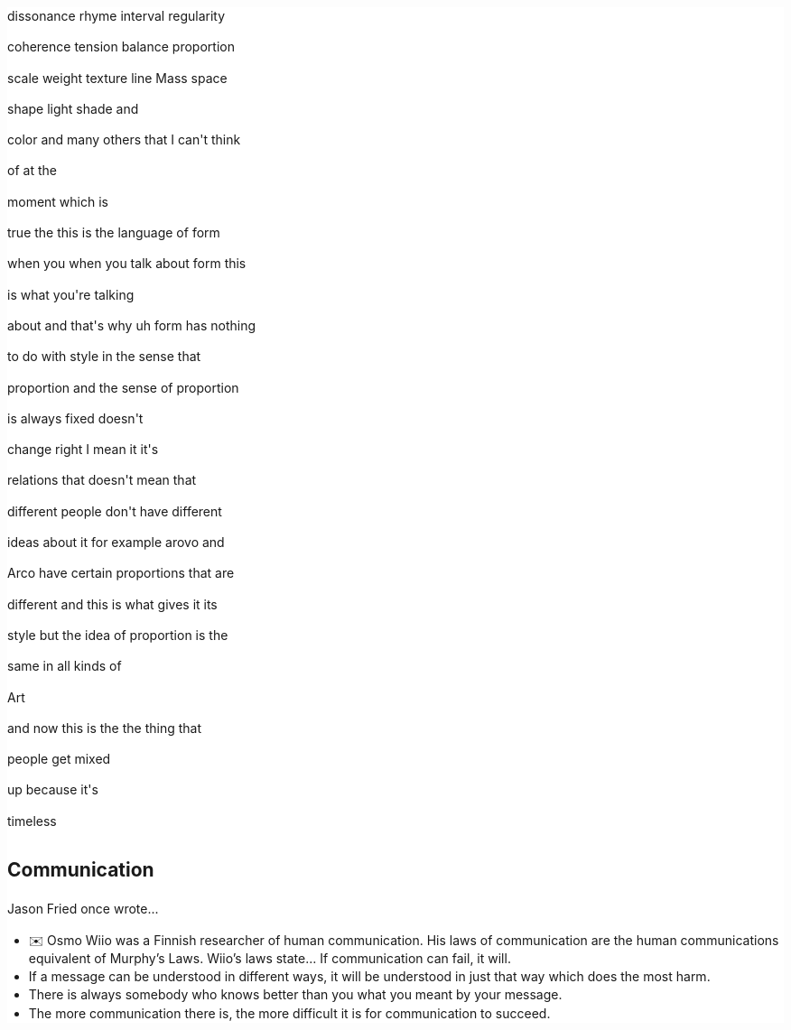 dissonance rhyme interval regularity

coherence tension balance proportion

scale weight texture line Mass space

shape light shade and

color and many others that I can't think

of at the

moment which is

true the this is the language of form

when you when you talk about form this

is what you're talking

about and that's why uh form has nothing

to do with style in the sense that

proportion and the sense of proportion

is always fixed doesn't

change right I mean it it's

relations that doesn't mean that

different people don't have different

ideas about it for example arovo and

Arco have certain proportions that are

different and this is what gives it its

style but the idea of proportion is the

same in all kinds of

Art

and now this is the the thing that

people get mixed

up because it's

timeless

## Communication

Jason Fried once wrote...

- ✉️ Osmo Wiio was a Finnish researcher of human communication. His laws of communication are the human communications equivalent of Murphy’s Laws. Wiio’s laws state… If communication can fail, it will.  
- If a message can be understood in different ways, it will be understood in just that way which does the most harm.  
- There is always somebody who knows better than you what you meant by your message.  
- The more communication there is, the more difficult it is for communication to succeed.
